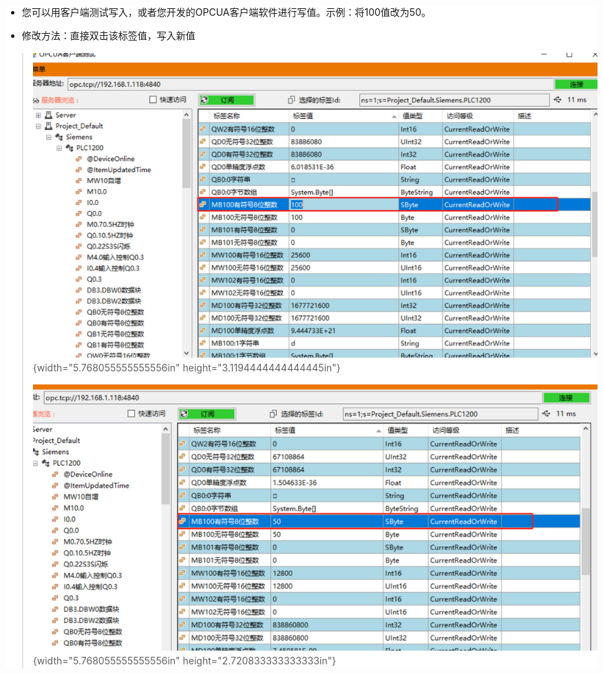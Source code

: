 -   您可以用客户端测试写入，或者您开发的OPCUA客户端软件进行写值。示例：将100值改为50。

-   修改方法：直接双击该标签值，写入新值

> ![](media/image51.png){width="5.768055555555556in"
> height="3.1194444444444445in"}
>
> ![](media/image52.png){width="5.768055555555556in"
> height="2.720833333333333in"}
